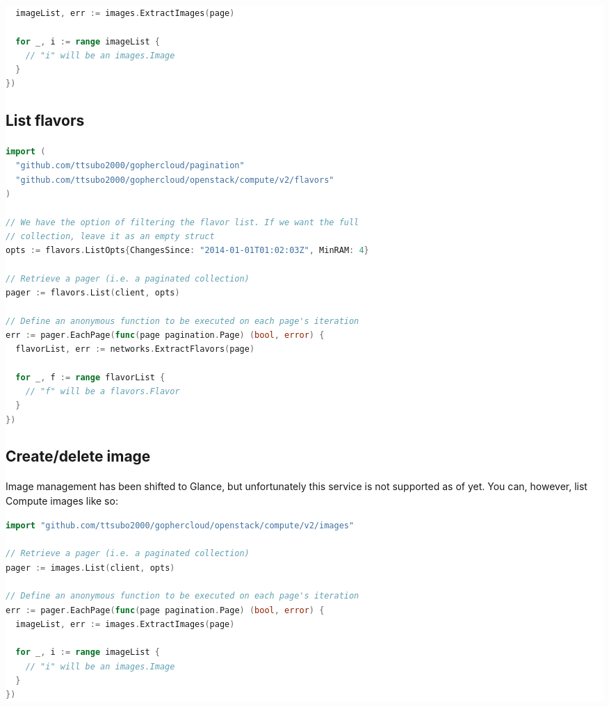 ```go
  imageList, err := images.ExtractImages(page)

  for _, i := range imageList {
    // "i" will be an images.Image
  }
})
```

## List flavors

```go
import (
  "github.com/ttsubo2000/gophercloud/pagination"
  "github.com/ttsubo2000/gophercloud/openstack/compute/v2/flavors"
)

// We have the option of filtering the flavor list. If we want the full
// collection, leave it as an empty struct
opts := flavors.ListOpts{ChangesSince: "2014-01-01T01:02:03Z", MinRAM: 4}

// Retrieve a pager (i.e. a paginated collection)
pager := flavors.List(client, opts)

// Define an anonymous function to be executed on each page's iteration
err := pager.EachPage(func(page pagination.Page) (bool, error) {
  flavorList, err := networks.ExtractFlavors(page)

  for _, f := range flavorList {
    // "f" will be a flavors.Flavor
  }
})
```

## Create/delete image

Image management has been shifted to Glance, but unfortunately this service is
not supported as of yet. You can, however, list Compute images like so:

```go
import "github.com/ttsubo2000/gophercloud/openstack/compute/v2/images"

// Retrieve a pager (i.e. a paginated collection)
pager := images.List(client, opts)

// Define an anonymous function to be executed on each page's iteration
err := pager.EachPage(func(page pagination.Page) (bool, error) {
  imageList, err := images.ExtractImages(page)

  for _, i := range imageList {
    // "i" will be an images.Image
  }
})
```

